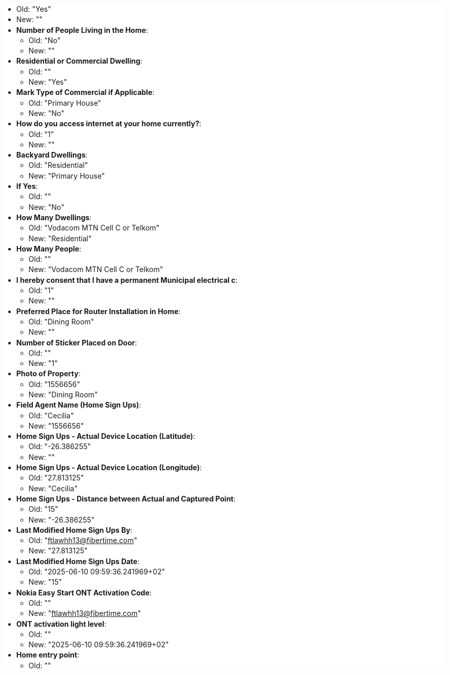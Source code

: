   - Old: "Yes"
  - New: ""
- **Number of People Living in the Home**:
  - Old: "No"
  - New: ""
- **Residential or Commercial Dwelling**:
  - Old: ""
  - New: "Yes"
- **Mark Type of Commercial if Applicable**:
  - Old: "Primary House"
  - New: "No"
- **How do you access internet at your home currently?**:
  - Old: "1"
  - New: ""
- **Backyard Dwellings**:
  - Old: "Residential"
  - New: "Primary House"
- **If Yes**:
  - Old: ""
  - New: "No"
- **How Many Dwellings**:
  - Old: "Vodacom MTN Cell C or Telkom"
  - New: "Residential"
- **How Many People**:
  - Old: ""
  - New: "Vodacom MTN Cell C or Telkom"
- **I hereby consent that I have a permanent Municipal electrical c**:
  - Old: "1"
  - New: ""
- **Preferred Place for Router Installation in Home**:
  - Old: "Dining Room"
  - New: ""
- **Number of Sticker Placed on Door**:
  - Old: ""
  - New: "1"
- **Photo of Property**:
  - Old: "1556656"
  - New: "Dining Room"
- **Field Agent Name (Home Sign Ups)**:
  - Old: "Cecilia"
  - New: "1556656"
- **Home Sign Ups - Actual Device Location (Latitude)**:
  - Old: "-26.386255"
  - New: ""
- **Home Sign Ups - Actual Device Location (Longitude)**:
  - Old: "27.813125"
  - New: "Cecilia"
- **Home Sign Ups - Distance between Actual and Captured Point**:
  - Old: "15"
  - New: "-26.386255"
- **Last Modified Home Sign Ups By**:
  - Old: "ftlawhh13@fibertime.com"
  - New: "27.813125"
- **Last Modified Home Sign Ups Date**:
  - Old: "2025-06-10 09:59:36.241969+02"
  - New: "15"
- **Nokia Easy Start ONT Activation Code**:
  - Old: ""
  - New: "ftlawhh13@fibertime.com"
- **ONT activation light level**:
  - Old: ""
  - New: "2025-06-10 09:59:36.241969+02"
- **Home entry point**:
  - Old: ""